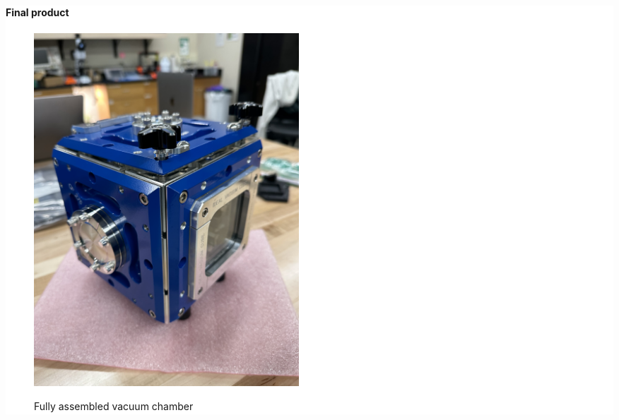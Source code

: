 #### Final product

<figure><img src="../../.gitbook/assets/IMG_8927.jpg" alt="" width="375"><figcaption><p>Fully assembled vacuum chamber</p></figcaption></figure>
